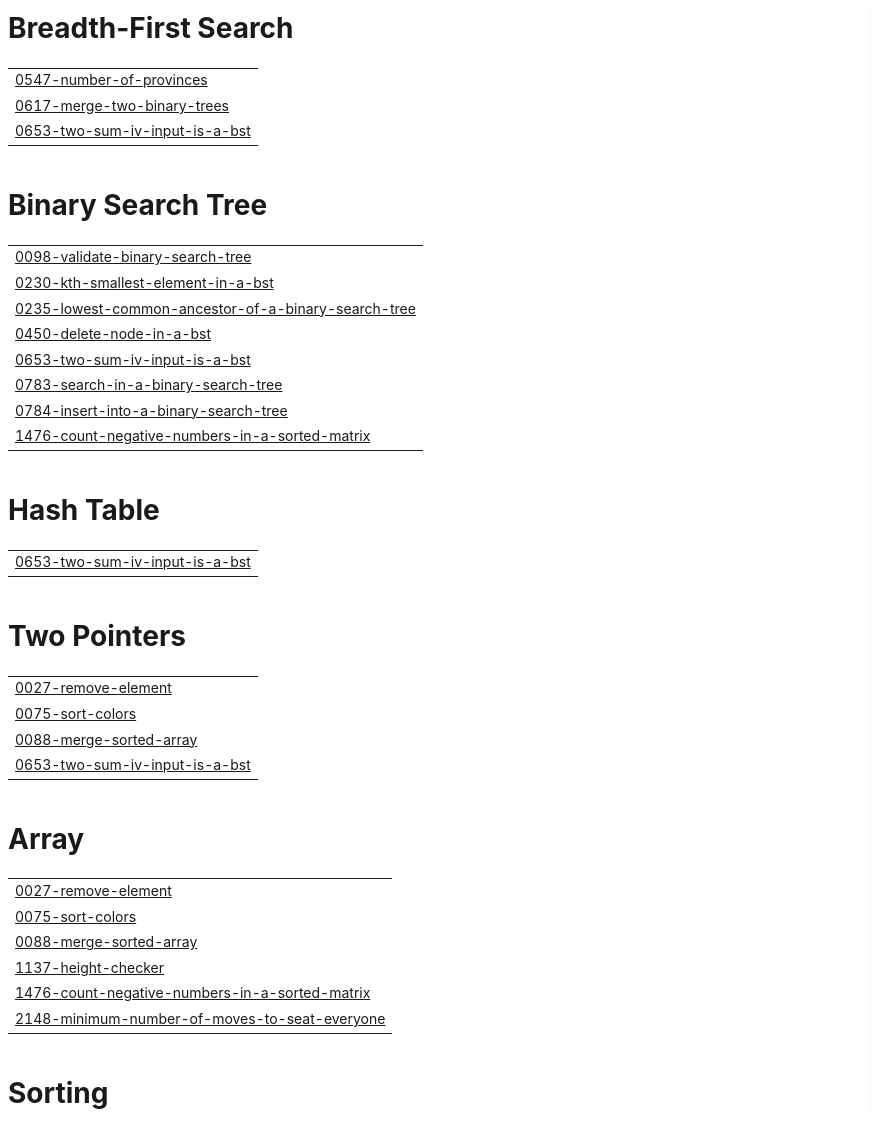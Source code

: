 # Breadth-First Search
|  |
| ------- |
| [0547-number-of-provinces](https://github.com/OmprakashReddy2004/Leetcode/tree/master/0547-number-of-provinces) |
| [0617-merge-two-binary-trees](https://github.com/OmprakashReddy2004/Leetcode/tree/master/0617-merge-two-binary-trees) |
| [0653-two-sum-iv-input-is-a-bst](https://github.com/OmprakashReddy2004/Leetcode/tree/master/0653-two-sum-iv-input-is-a-bst) |
# Binary Search Tree
|  |
| ------- |
| [0098-validate-binary-search-tree](https://github.com/OmprakashReddy2004/Leetcode/tree/master/0098-validate-binary-search-tree) |
| [0230-kth-smallest-element-in-a-bst](https://github.com/OmprakashReddy2004/Leetcode/tree/master/0230-kth-smallest-element-in-a-bst) |
| [0235-lowest-common-ancestor-of-a-binary-search-tree](https://github.com/OmprakashReddy2004/Leetcode/tree/master/0235-lowest-common-ancestor-of-a-binary-search-tree) |
| [0450-delete-node-in-a-bst](https://github.com/OmprakashReddy2004/Leetcode/tree/master/0450-delete-node-in-a-bst) |
| [0653-two-sum-iv-input-is-a-bst](https://github.com/OmprakashReddy2004/Leetcode/tree/master/0653-two-sum-iv-input-is-a-bst) |
| [0783-search-in-a-binary-search-tree](https://github.com/OmprakashReddy2004/Leetcode/tree/master/0783-search-in-a-binary-search-tree) |
| [0784-insert-into-a-binary-search-tree](https://github.com/OmprakashReddy2004/Leetcode/tree/master/0784-insert-into-a-binary-search-tree) |
| [1476-count-negative-numbers-in-a-sorted-matrix](https://github.com/OmprakashReddy2004/Leetcode/tree/master/1476-count-negative-numbers-in-a-sorted-matrix) |
# Hash Table
|  |
| ------- |
| [0653-two-sum-iv-input-is-a-bst](https://github.com/OmprakashReddy2004/Leetcode/tree/master/0653-two-sum-iv-input-is-a-bst) |
# Two Pointers
|  |
| ------- |
| [0027-remove-element](https://github.com/OmprakashReddy2004/Leetcode/tree/master/0027-remove-element) |
| [0075-sort-colors](https://github.com/OmprakashReddy2004/Leetcode/tree/master/0075-sort-colors) |
| [0088-merge-sorted-array](https://github.com/OmprakashReddy2004/Leetcode/tree/master/0088-merge-sorted-array) |
| [0653-two-sum-iv-input-is-a-bst](https://github.com/OmprakashReddy2004/Leetcode/tree/master/0653-two-sum-iv-input-is-a-bst) |
# Array
|  |
| ------- |
| [0027-remove-element](https://github.com/OmprakashReddy2004/Leetcode/tree/master/0027-remove-element) |
| [0075-sort-colors](https://github.com/OmprakashReddy2004/Leetcode/tree/master/0075-sort-colors) |
| [0088-merge-sorted-array](https://github.com/OmprakashReddy2004/Leetcode/tree/master/0088-merge-sorted-array) |
| [1137-height-checker](https://github.com/OmprakashReddy2004/Leetcode/tree/master/1137-height-checker) |
| [1476-count-negative-numbers-in-a-sorted-matrix](https://github.com/OmprakashReddy2004/Leetcode/tree/master/1476-count-negative-numbers-in-a-sorted-matrix) |
| [2148-minimum-number-of-moves-to-seat-everyone](https://github.com/OmprakashReddy2004/Leetcode/tree/master/2148-minimum-number-of-moves-to-seat-everyone) |
# Sorting
